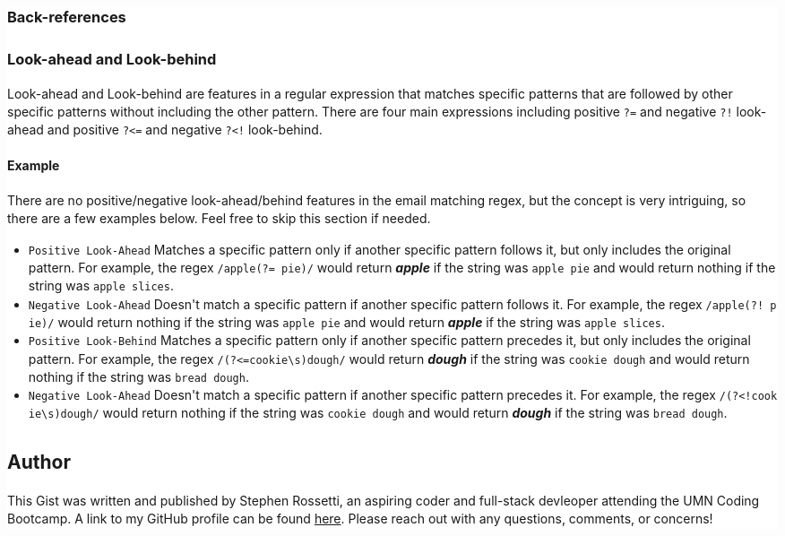 ### Back-references

### Look-ahead and Look-behind

Look-ahead and Look-behind are features in a regular expression that matches specific patterns that are followed by other specific patterns without including the other pattern. There are four main expressions including positive `?=` and negative `?!` look-ahead and positive `?<=` and negative `?<!` look-behind.

#### Example

There are no positive/negative look-ahead/behind features in the email matching regex, but the concept is very intriguing, so there are a few examples below. Feel free to skip this section if needed.

- `Positive Look-Ahead` Matches a specific pattern only if another specific pattern follows it, but only includes the original pattern. For example, the regex `/apple(?= pie)/` would return ***apple*** if the string was `apple pie` and would return nothing if the string was `apple slices`. 
- `Negative Look-Ahead` Doesn't match a specific pattern if another specific pattern follows it. For example, the regex `/apple(?! pie)/` would return nothing if the string was `apple pie` and would return ***apple*** if the string was `apple slices`.
- `Positive Look-Behind` Matches a specific pattern only if another specific pattern precedes it, but only includes the original pattern. For example, the regex `/(?<=cookie\s)dough/` would return ***dough*** if the string was `cookie dough` and would return nothing if the string was `bread dough`. 
- `Negative Look-Ahead` Doesn't match a specific pattern if another specific pattern precedes it. For example, the regex `/(?<!cookie\s)dough/` would return nothing if the string was `cookie dough` and would return ***dough*** if the string was `bread dough`.

## Author

This Gist was written and published by Stephen Rossetti, an aspiring coder and full-stack devleoper attending the UMN Coding Bootcamp. A link to my GitHub profile can be found [here](https://github.com/stephenrossetti). Please reach out with any questions, comments, or concerns!
